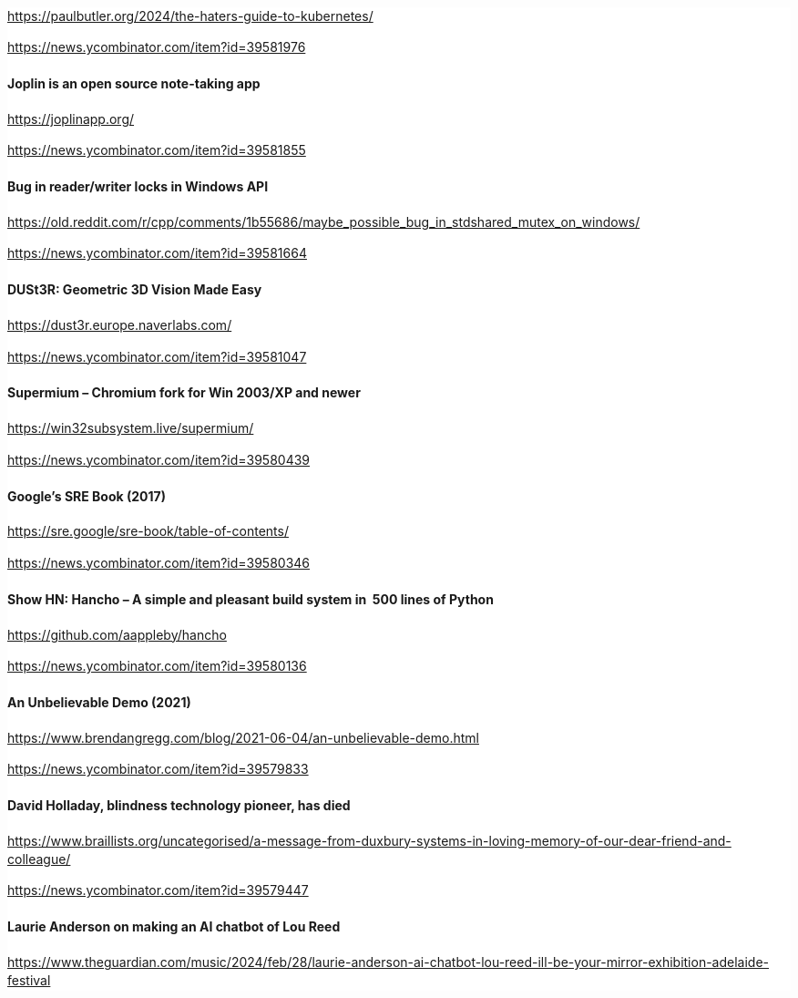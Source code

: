 <span style="color: blue!80!green"><https://paulbutler.org/2024/the-haters-guide-to-kubernetes/></span>

<span style="color: black!50"><https://news.ycombinator.com/item?id=39581976></span>

#### Joplin is an open source note-taking app

<span style="color: blue!80!green"><https://joplinapp.org/></span>

<span style="color: black!50"><https://news.ycombinator.com/item?id=39581855></span>

#### Bug in reader/writer locks in Windows API

<span style="color: blue!80!green"><https://old.reddit.com/r/cpp/comments/1b55686/maybe_possible_bug_in_stdshared_mutex_on_windows/></span>

<span style="color: black!50"><https://news.ycombinator.com/item?id=39581664></span>

#### DUSt3R: Geometric 3D Vision Made Easy

<span style="color: blue!80!green"><https://dust3r.europe.naverlabs.com/></span>

<span style="color: black!50"><https://news.ycombinator.com/item?id=39581047></span>

#### Supermium – Chromium fork for Win 2003/XP and newer

<span style="color: blue!80!green"><https://win32subsystem.live/supermium/></span>

<span style="color: black!50"><https://news.ycombinator.com/item?id=39580439></span>

#### Google’s SRE Book (2017)

<span style="color: blue!80!green"><https://sre.google/sre-book/table-of-contents/></span>

<span style="color: black!50"><https://news.ycombinator.com/item?id=39580346></span>

#### Show HN: Hancho – A simple and pleasant build system in  500 lines of Python

<span style="color: blue!80!green"><https://github.com/aappleby/hancho></span>

<span style="color: black!50"><https://news.ycombinator.com/item?id=39580136></span>

#### An Unbelievable Demo (2021)

<span style="color: blue!80!green"><https://www.brendangregg.com/blog/2021-06-04/an-unbelievable-demo.html></span>

<span style="color: black!50"><https://news.ycombinator.com/item?id=39579833></span>

#### David Holladay, blindness technology pioneer, has died

<span style="color: blue!80!green"><https://www.braillists.org/uncategorised/a-message-from-duxbury-systems-in-loving-memory-of-our-dear-friend-and-colleague/></span>

<span style="color: black!50"><https://news.ycombinator.com/item?id=39579447></span>

#### Laurie Anderson on making an AI chatbot of Lou Reed

<span style="color: blue!80!green"><https://www.theguardian.com/music/2024/feb/28/laurie-anderson-ai-chatbot-lou-reed-ill-be-your-mirror-exhibition-adelaide-festival></span>
